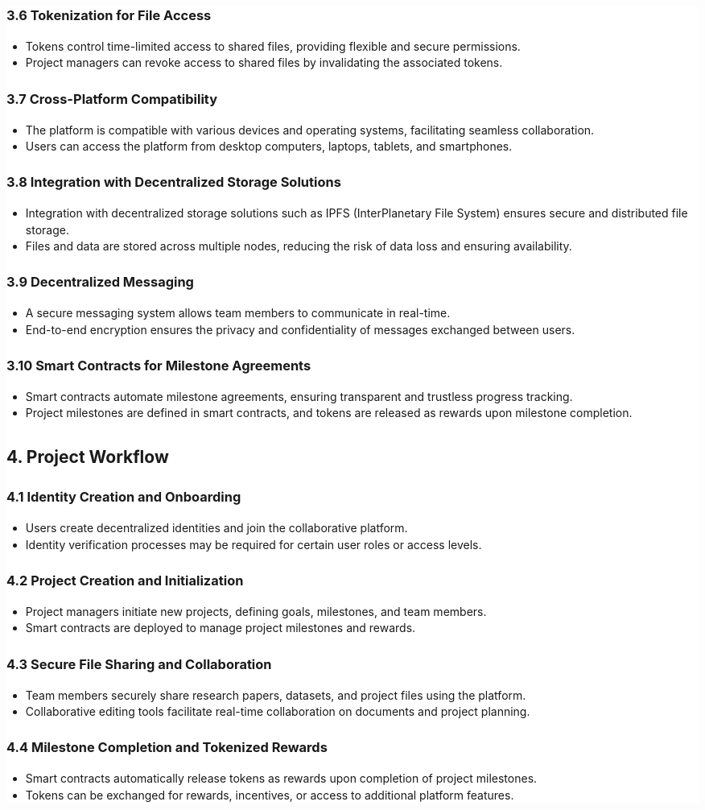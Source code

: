 ### **3.6 Tokenization for File Access**

- Tokens control time-limited access to shared files, providing flexible and secure permissions.
- Project managers can revoke access to shared files by invalidating the associated tokens.

### **3.7 Cross-Platform Compatibility**

- The platform is compatible with various devices and operating systems, facilitating seamless collaboration.
- Users can access the platform from desktop computers, laptops, tablets, and smartphones.

### **3.8 Integration with Decentralized Storage Solutions**

- Integration with decentralized storage solutions such as IPFS (InterPlanetary File System) ensures secure and distributed file storage.
- Files and data are stored across multiple nodes, reducing the risk of data loss and ensuring availability.

### **3.9 Decentralized Messaging**

- A secure messaging system allows team members to communicate in real-time.
- End-to-end encryption ensures the privacy and confidentiality of messages exchanged between users.

### **3.10 Smart Contracts for Milestone Agreements**

- Smart contracts automate milestone agreements, ensuring transparent and trustless progress tracking.
- Project milestones are defined in smart contracts, and tokens are released as rewards upon milestone completion.

## **4. Project Workflow**

### **4.1 Identity Creation and Onboarding**

- Users create decentralized identities and join the collaborative platform.
- Identity verification processes may be required for certain user roles or access levels.

### **4.2 Project Creation and Initialization**

- Project managers initiate new projects, defining goals, milestones, and team members.
- Smart contracts are deployed to manage project milestones and rewards.

### **4.3 Secure File Sharing and Collaboration**

- Team members securely share research papers, datasets, and project files using the platform.
- Collaborative editing tools facilitate real-time collaboration on documents and project planning.

### **4.4 Milestone Completion and Tokenized Rewards**

- Smart contracts automatically release tokens as rewards upon completion of project milestones.
- Tokens can be exchanged for rewards, incentives, or access to additional platform features.
